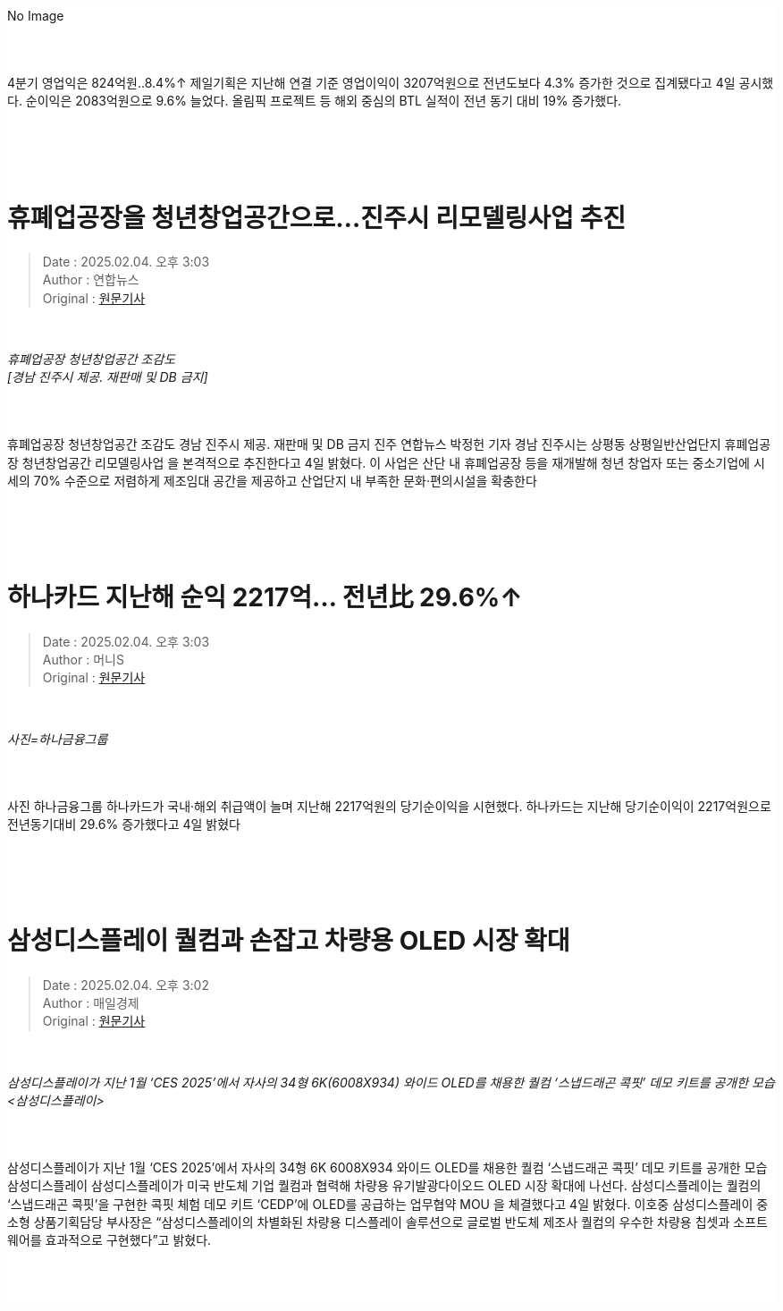 No Image  
<br/><br/>  
  
4분기 영업익은 824억원..8.4%↑ 제일기획은 지난해 연결 기준 영업이익이 3207억원으로 전년도보다 4.3% 증가한 것으로 집계됐다고 4일 공시했다.
순이익은 2083억원으로 9.6% 늘었다.
올림픽 프로젝트 등 해외 중심의 BTL 실적이 전년 동기 대비 19% 증가했다.  
<br/><br/><br/>  

  
# 휴폐업공장을 청년창업공간으로…진주시 리모델링사업 추진  
  
> Date : 2025.02.04. 오후 3:03  
> Author : 연합뉴스  
> Original : [원문기사](https://n.news.naver.com/mnews/article/001/0015191253?sid=101)  
<br/>  
  
<img alt="휴폐업공장 청년창업공간 조감도[경남 진주시 제공. 재판매 및 DB 금지]" class="_LAZY_LOADING _LAZY_LOADING_INIT_HIDE" src="https://imgnews.pstatic.net/image/001/2025/02/04/AKR20250204114400052_01_i_P4_20250204150323767.jpg?type=w860" id="img1" style="display: none;"></img><em class="img_desc">휴폐업공장 청년창업공간 조감도<br/>[경남 진주시 제공. 재판매 및 DB 금지]</em>  
<br/><br/>  
  
휴폐업공장 청년창업공간 조감도 경남 진주시 제공. 재판매 및 DB 금지 진주 연합뉴스 박정헌 기자 경남 진주시는 상평동 상평일반산업단지 휴폐업공장 청년창업공간 리모델링사업 을 본격적으로 추진한다고 4일 밝혔다. 이 사업은 산단 내 휴폐업공장 등을 재개발해 청년 창업자 또는 중소기업에 시세의 70% 수준으로 저렴하게 제조임대 공간을 제공하고 산업단지 내 부족한 문화·편의시설을 확충한다  
<br/><br/><br/>  

  
# 하나카드 지난해 순익 2217억… 전년比 29.6%↑  
  
> Date : 2025.02.04. 오후 3:03  
> Author : 머니S  
> Original : [원문기사](https://n.news.naver.com/mnews/article/417/0001055674?sid=101)  
<br/>  
  
<img alt="사진=하나금융그룹" class="_LAZY_LOADING _LAZY_LOADING_INIT_HIDE" src="https://imgnews.pstatic.net/image/417/2025/02/04/0001055674_001_20250204150308092.jpg?type=w860" id="img1" style="display: none;"></img><em class="img_desc">사진=하나금융그룹</em>  
<br/><br/>  
  
사진 하나금융그룹 하나카드가 국내·해외 취급액이 늘며 지난해 2217억원의 당기순이익을 시현했다. 하나카드는 지난해 당기순이익이 2217억원으로 전년동기대비 29.6% 증가했다고 4일 밝혔다  
<br/><br/><br/>  

  
# 삼성디스플레이 퀄컴과 손잡고 차량용 OLED 시장 확대  
  
> Date : 2025.02.04. 오후 3:02  
> Author : 매일경제  
> Original : [원문기사](https://n.news.naver.com/mnews/article/009/0005438070?sid=101)  
<br/>  
  
<img alt=" 삼성디스플레이가 지난 1월 ‘CES 2025’에서 자사의 34형 6K(6008X934) 와이드 OLED를 채용한 퀄컴 ‘스냅드래곤 콕핏’ 데모 키트를 공개한 모습 &amp;lt;삼성디스플레이&amp;gt;" class="_LAZY_LOADING _LAZY_LOADING_INIT_HIDE" src="https://imgnews.pstatic.net/image/009/2025/02/04/0005438070_001_20250204150217259.jpg?type=w860" id="img1" style="display: none;"></img><em class="img_desc"> 삼성디스플레이가 지난 1월 ‘CES 2025’에서 자사의 34형 6K(6008X934) 와이드 OLED를 채용한 퀄컴 ‘스냅드래곤 콕핏’ 데모 키트를 공개한 모습 &lt;삼성디스플레이&gt;</em>  
<br/><br/>  
  
삼성디스플레이가 지난 1월 ‘CES 2025’에서 자사의 34형 6K 6008X934 와이드 OLED를 채용한 퀄컴 ‘스냅드래곤 콕핏’ 데모 키트를 공개한 모습 삼성디스플레이 삼성디스플레이가 미국 반도체 기업 퀄컴과 협력해 차량용 유기발광다이오드 OLED 시장 확대에 나선다.
삼성디스플레이는 퀄컴의 ‘스냅드래곤 콕핏’을 구현한 콕핏 체험 데모 키트 ‘CEDP’에 OLED를 공급하는 업무협약 MOU 을 체결했다고 4일 밝혔다.
이호중 삼성디스플레이 중소형 상품기획담당 부사장은 “삼성디스플레이의 차별화된 차량용 디스플레이 솔루션으로 글로벌 반도체 제조사 퀄컴의 우수한 차량용 칩셋과 소프트웨어를 효과적으로 구현했다”고 밝혔다.  
<br/><br/><br/>  
